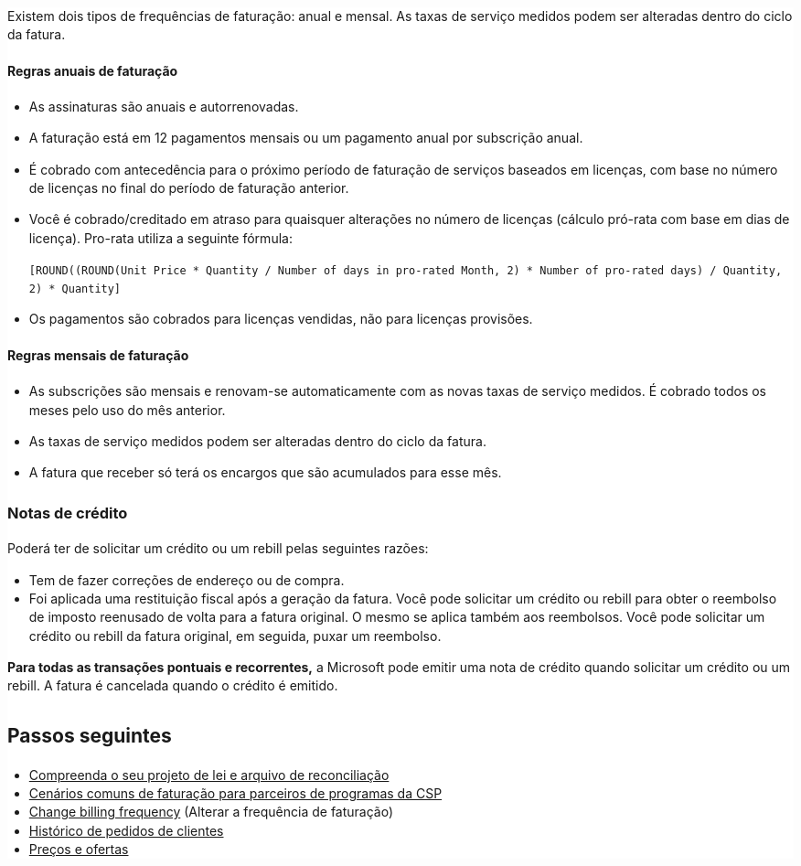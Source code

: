 Existem dois tipos de frequências de faturação: anual e mensal. As taxas de serviço medidos podem ser alteradas dentro do ciclo da fatura.

#### <a name="annual-billing-rules"></a>Regras anuais de faturação

- As assinaturas são anuais e autorrenovadas.  

- A faturação está em 12 pagamentos mensais ou um pagamento anual por subscrição anual.

- É cobrado com antecedência para o próximo período de faturação de serviços baseados em licenças, com base no número de licenças no final do período de faturação anterior.

- Você é cobrado/creditado em atraso para quaisquer alterações no número de licenças (cálculo pró-rata com base em dias de licença). Pro-rata utiliza a seguinte fórmula:

    `[ROUND((ROUND(Unit Price * Quantity / Number of days in pro-rated Month, 2) * Number of pro-rated days) / Quantity, 2) * Quantity]`

- Os pagamentos são cobrados para licenças vendidas, não para licenças provisões.

#### <a name="monthly-billing-rules"></a>Regras mensais de faturação

- As subscrições são mensais e renovam-se automaticamente com as novas taxas de serviço medidos. É cobrado todos os meses pelo uso do mês anterior.

- As taxas de serviço medidos podem ser alteradas dentro do ciclo da fatura.

- A fatura que receber só terá os encargos que são acumulados para esse mês.

### <a name="credit-notes"></a>Notas de crédito

Poderá ter de solicitar um crédito ou um rebill pelas seguintes razões:

- Tem de fazer correções de endereço ou de compra.
- Foi aplicada uma restituição fiscal após a geração da fatura. Você pode solicitar um crédito ou rebill para obter o reembolso de imposto reenusado de volta para a fatura original. O mesmo se aplica também aos reembolsos. Você pode solicitar um crédito ou rebill da fatura original, em seguida, puxar um reembolso.

**Para todas as transações pontuais e recorrentes,** a Microsoft pode emitir uma nota de crédito quando solicitar um crédito ou um rebill. A fatura é cancelada quando o crédito é emitido.

## <a name="next-steps"></a>Passos seguintes

- [Compreenda o seu projeto de lei e arquivo de reconciliação](read-your-bill.md)
- [Cenários comuns de faturação para parceiros de programas da CSP](common-billing-scenarios.md)
- [Change billing frequency](common-billing-scenarios.md) (Alterar a frequência de faturação)
- [Histórico de pedidos de clientes](csp-offers.md) 
- [Preços e ofertas](pricing-and-offers.md)
